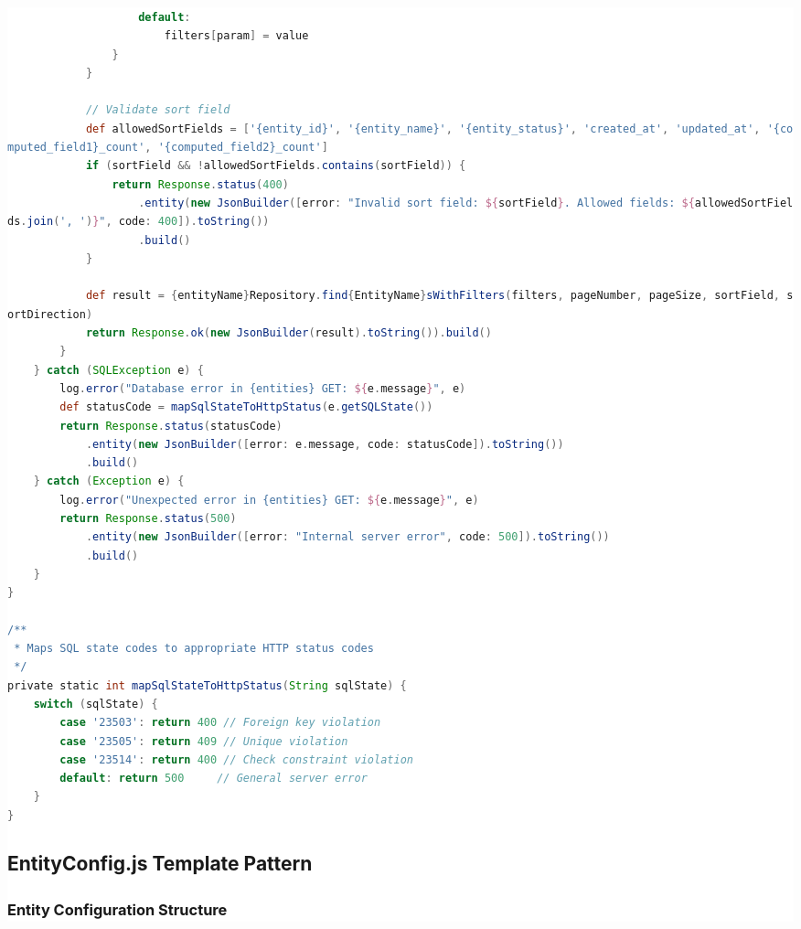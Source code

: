 ```groovy
                    default:
                        filters[param] = value
                }
            }

            // Validate sort field
            def allowedSortFields = ['{entity_id}', '{entity_name}', '{entity_status}', 'created_at', 'updated_at', '{computed_field1}_count', '{computed_field2}_count']
            if (sortField && !allowedSortFields.contains(sortField)) {
                return Response.status(400)
                    .entity(new JsonBuilder([error: "Invalid sort field: ${sortField}. Allowed fields: ${allowedSortFields.join(', ')}", code: 400]).toString())
                    .build()
            }

            def result = {entityName}Repository.find{EntityName}sWithFilters(filters, pageNumber, pageSize, sortField, sortDirection)
            return Response.ok(new JsonBuilder(result).toString()).build()
        }
    } catch (SQLException e) {
        log.error("Database error in {entities} GET: ${e.message}", e)
        def statusCode = mapSqlStateToHttpStatus(e.getSQLState())
        return Response.status(statusCode)
            .entity(new JsonBuilder([error: e.message, code: statusCode]).toString())
            .build()
    } catch (Exception e) {
        log.error("Unexpected error in {entities} GET: ${e.message}", e)
        return Response.status(500)
            .entity(new JsonBuilder([error: "Internal server error", code: 500]).toString())
            .build()
    }
}

/**
 * Maps SQL state codes to appropriate HTTP status codes
 */
private static int mapSqlStateToHttpStatus(String sqlState) {
    switch (sqlState) {
        case '23503': return 400 // Foreign key violation
        case '23505': return 409 // Unique violation
        case '23514': return 400 // Check constraint violation
        default: return 500     // General server error
    }
}
```

## EntityConfig.js Template Pattern

### Entity Configuration Structure
